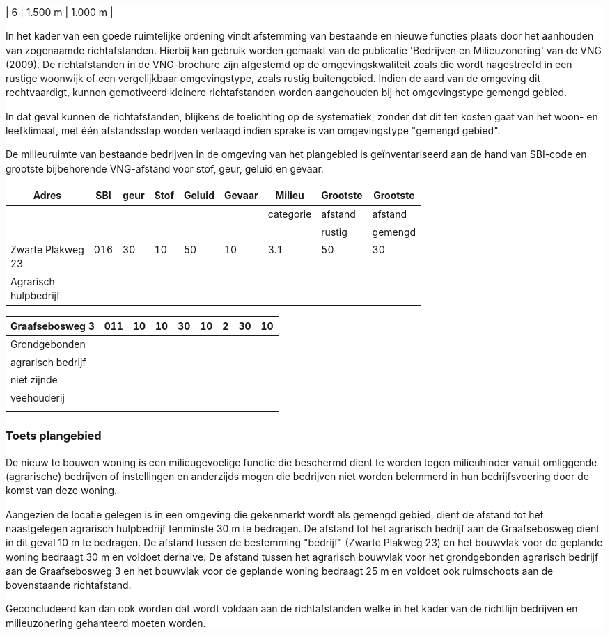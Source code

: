| 6               | 1.500 m                                                                       | 1.000 m                                             |

In het kader van een goede ruimtelijke ordening vindt afstemming van bestaande en nieuwe functies plaats door het aanhouden van zogenaamde richtafstanden. Hierbij kan gebruik worden gemaakt van de publicatie 'Bedrijven en Milieuzonering' van de VNG (2009). De richtafstanden in de VNG-brochure zijn afgestemd op de omgevingskwaliteit zoals die wordt nagestreefd in een rustige woonwijk of een vergelijkbaar omgevingstype, zoals rustig buitengebied. Indien de aard van de omgeving dit rechtvaardigt, kunnen gemotiveerd kleinere richtafstanden worden aangehouden bij het omgevingstype gemengd gebied.

In dat geval kunnen de richtafstanden, blijkens de toelichting op de systematiek, zonder dat dit ten kosten gaat van het woon- en leefklimaat, met één afstandsstap worden verlaagd indien sprake is van omgevingstype "gemengd gebied".

De milieuruimte van bestaande bedrijven in de omgeving van het plangebied is geïnventariseerd aan de hand van SBI-code en grootste bijbehorende VNG-afstand voor stof, geur, geluid en gevaar.

| Adres                    | SBI | geur | Stof | Geluid | Gevaar | Milieu    | Grootste | Grootste |
|--------------------------|-----|------|------|--------|--------|-----------|----------|----------|
|                          |     |      |      |        |        | categorie | afstand  | afstand  |
|                          |     |      |      |        |        |           | rustig   | gemengd  |
| Zwarte Plakweg<br>23     | 016 | 30   | 10   | 50     | 10     | 3.1       | 50       | 30       |
| Agrarisch<br>hulpbedrijf |     |      |      |        |        |           |          |          |

| Graafsebosweg 3   | 011 | 10 | 10 | 30 | 10 | 2 | 30 | 10 |
|-------------------|-----|----|----|----|----|---|----|----|
| Grondgebonden     |     |    |    |    |    |   |    |    |
| agrarisch bedrijf |     |    |    |    |    |   |    |    |
| niet zijnde       |     |    |    |    |    |   |    |    |
| veehouderij       |     |    |    |    |    |   |    |    |
|                   |     |    |    |    |    |   |    |    |

### **Toets plangebied**

De nieuw te bouwen woning is een milieugevoelige functie die beschermd dient te worden tegen milieuhinder vanuit omliggende (agrarische) bedrijven of instellingen en anderzijds mogen die bedrijven niet worden belemmerd in hun bedrijfsvoering door de komst van deze woning.

Aangezien de locatie gelegen is in een omgeving die gekenmerkt wordt als gemengd gebied, dient de afstand tot het naastgelegen agrarisch hulpbedrijf tenminste 30 m te bedragen. De afstand tot het agrarisch bedrijf aan de Graafsebosweg dient in dit geval 10 m te bedragen. De afstand tussen de bestemming "bedrijf" (Zwarte Plakweg 23) en het bouwvlak voor de geplande woning bedraagt 30 m en voldoet derhalve. De afstand tussen het agrarisch bouwvlak voor het grondgebonden agrarisch bedrijf aan de Graafsebosweg 3 en het bouwvlak voor de geplande woning bedraagt 25 m en voldoet ook ruimschoots aan de bovenstaande richtafstand.

Geconcludeerd kan dan ook worden dat wordt voldaan aan de richtafstanden welke in het kader van de richtlijn bedrijven en milieuzonering gehanteerd moeten worden.
